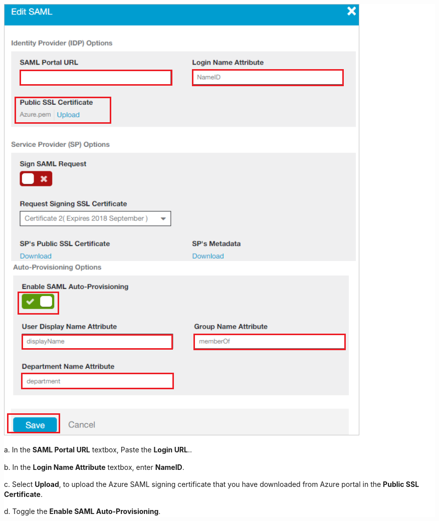    ![Manage Users & Authentication](./media/zscaler-zscloud-tutorial/attributes.png "Manage Users & Authentication")

   a. In the **SAML Portal URL** textbox, Paste the **Login URL**..

   b. In the **Login Name Attribute** textbox, enter **NameID**.

   c. Select **Upload**, to upload the Azure SAML signing certificate that you have downloaded from Azure portal in the **Public SSL Certificate**.

   d. Toggle the **Enable SAML Auto-Provisioning**.
